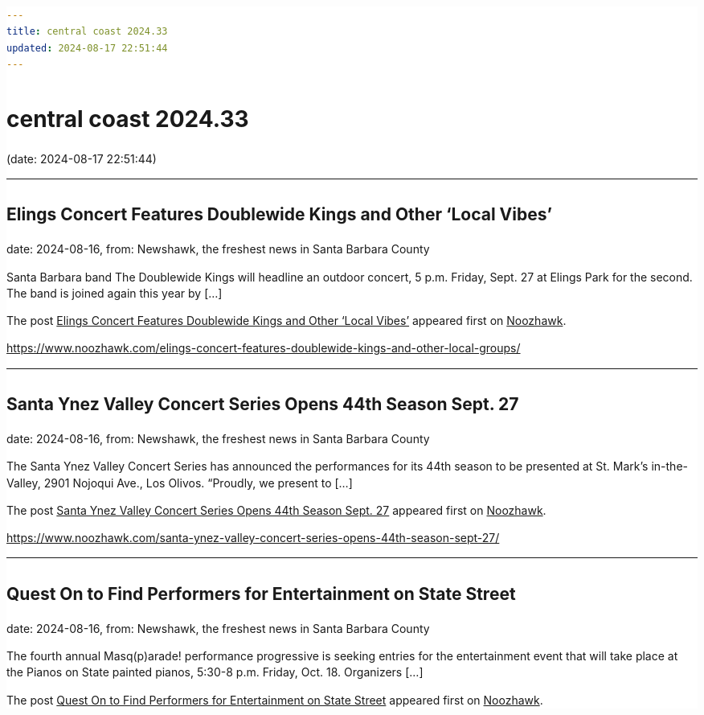 ```yaml
---
title: central coast 2024.33
updated: 2024-08-17 22:51:44
---
```


# central coast 2024.33

(date: 2024-08-17 22:51:44)

---

## Elings Concert Features Doublewide Kings and Other ‘Local Vibes’

date: 2024-08-16, from: Newshawk, the freshest news in Santa Barbara County

<p>Santa Barbara band The Doublewide Kings will headline an outdoor concert, 5 p.m. Friday, Sept. 27 at Elings Park for the second. The band is joined again this year by [&#8230;]</p>
<p>The post <a href="https://www.noozhawk.com/elings-concert-features-doublewide-kings-and-other-local-groups/">Elings Concert Features Doublewide Kings and Other &#8216;Local Vibes&#8217;</a> appeared first on <a href="https://www.noozhawk.com">Noozhawk</a>.</p>
 

<https://www.noozhawk.com/elings-concert-features-doublewide-kings-and-other-local-groups/>

---

## Santa Ynez Valley Concert Series Opens 44th Season Sept. 27

date: 2024-08-16, from: Newshawk, the freshest news in Santa Barbara County

<p>The Santa Ynez Valley Concert Series has announced the performances for its 44th season to be presented at St. Mark’s in-the-Valley, 2901 Nojoqui Ave., Los Olivos. “Proudly, we present to [&#8230;]</p>
<p>The post <a href="https://www.noozhawk.com/santa-ynez-valley-concert-series-opens-44th-season-sept-27/">Santa Ynez Valley Concert Series Opens 44th Season Sept. 27</a> appeared first on <a href="https://www.noozhawk.com">Noozhawk</a>.</p>
 

<https://www.noozhawk.com/santa-ynez-valley-concert-series-opens-44th-season-sept-27/>

---

## Quest On to Find Performers for Entertainment on State Street

date: 2024-08-16, from: Newshawk, the freshest news in Santa Barbara County

<p>The fourth annual Masq(p)arade! performance progressive is seeking entries for the entertainment event that will take place at the Pianos on State painted pianos, 5:30-8 p.m. Friday, Oct. 18. Organizers [&#8230;]</p>
<p>The post <a href="https://www.noozhawk.com/quest-on-to-find-performers-for-entertainment-on-state-street/">Quest On to Find Performers for Entertainment on State Street</a> appeared first on <a href="https://www.noozhawk.com">Noozhawk</a>.</p>
 